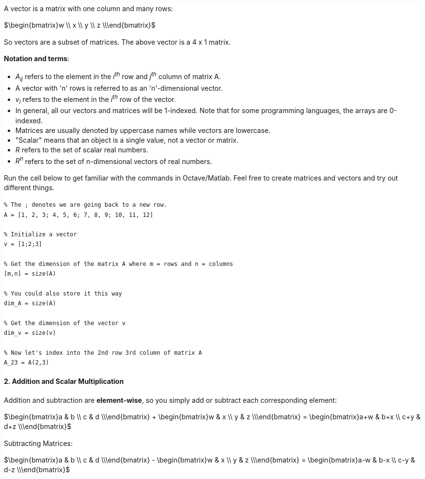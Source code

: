 A vector is a matrix with one column and many rows:

$\begin{bmatrix}w \\ x \\ y \\ z \\\end{bmatrix}$

So vectors are a subset of matrices. The above vector is a 4 x 1 matrix.



**Notation and terms**:

- $A_{ij}$ refers to the element in the $i^{th}$ row and $j^{th}$ column of matrix A.
- A vector with 'n' rows is referred to as an 'n'-dimensional vector.
- $v_i$ refers to the element in the $i^{th}$ row of the vector.
- In general, all our vectors and matrices will be 1-indexed. Note that for some programming languages, the arrays are 0-indexed.
- Matrices are usually denoted by uppercase names while vectors are lowercase.
- "Scalar" means that an object is a single value, not a vector or matrix.
- $R$ refers to the set of scalar real numbers.
- $R^n$ refers to the set of n-dimensional vectors of real numbers.

Run the cell below to get familiar with the commands in Octave/Matlab. Feel free to create matrices and vectors and try out different things.

```` 
% The ; denotes we are going back to a new row.
A = [1, 2, 3; 4, 5, 6; 7, 8, 9; 10, 11, 12]

% Initialize a vector 
v = [1;2;3] 

% Get the dimension of the matrix A where m = rows and n = columns
[m,n] = size(A)

% You could also store it this way
dim_A = size(A)

% Get the dimension of the vector v 
dim_v = size(v)

% Now let's index into the 2nd row 3rd column of matrix A
A_23 = A(2,3)
````



#### 2. Addition and Scalar Multiplication

Addition and subtraction are **element-wise**, so you simply add or subtract each corresponding element:

$\begin{bmatrix}a & b \\ c & d \\\end{bmatrix} + \begin{bmatrix}w & x \\ y & z \\\end{bmatrix} = \begin{bmatrix}a+w & b+x \\ c+y & d+z \\\end{bmatrix}$

Subtracting Matrices:

$\begin{bmatrix}a & b \\ c & d \\\end{bmatrix} - \begin{bmatrix}w & x \\ y & z \\\end{bmatrix} = \begin{bmatrix}a-w & b-x \\ c-y & d-z \\\end{bmatrix}$
